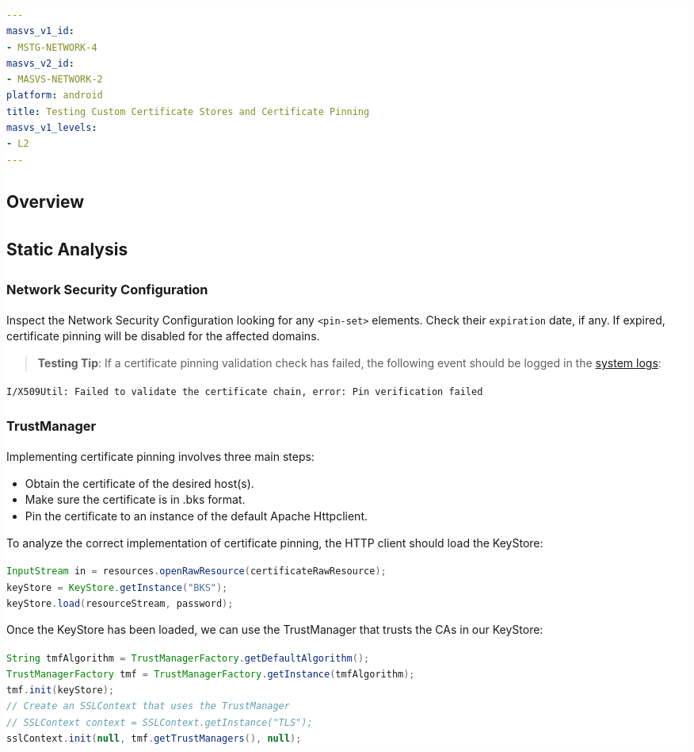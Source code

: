 ```yaml
---
masvs_v1_id:
- MSTG-NETWORK-4
masvs_v2_id:
- MASVS-NETWORK-2
platform: android
title: Testing Custom Certificate Stores and Certificate Pinning
masvs_v1_levels:
- L2
---
```


## Overview

## Static Analysis

### Network Security Configuration

Inspect the Network Security Configuration looking for any `<pin-set>` elements. Check their `expiration` date, if any. If expired, certificate pinning will be disabled for the affected domains.

> **Testing Tip**: If a certificate pinning validation check has failed, the following event should be logged in the [system logs](../../../Document/0x05b-Android-Security-Testing.md#monitoring-system-logs):

```bash
I/X509Util: Failed to validate the certificate chain, error: Pin verification failed
```

### TrustManager

Implementing certificate pinning involves three main steps:

- Obtain the certificate of the desired host(s).
- Make sure the certificate is in .bks format.
- Pin the certificate to an instance of the default Apache Httpclient.

To analyze the correct implementation of certificate pinning, the HTTP client should load the KeyStore:

```java
InputStream in = resources.openRawResource(certificateRawResource);
keyStore = KeyStore.getInstance("BKS");
keyStore.load(resourceStream, password);
```

Once the KeyStore has been loaded, we can use the TrustManager that trusts the CAs in our KeyStore:

```java
String tmfAlgorithm = TrustManagerFactory.getDefaultAlgorithm();
TrustManagerFactory tmf = TrustManagerFactory.getInstance(tmfAlgorithm);
tmf.init(keyStore);
// Create an SSLContext that uses the TrustManager
// SSLContext context = SSLContext.getInstance("TLS");
sslContext.init(null, tmf.getTrustManagers(), null);
```

